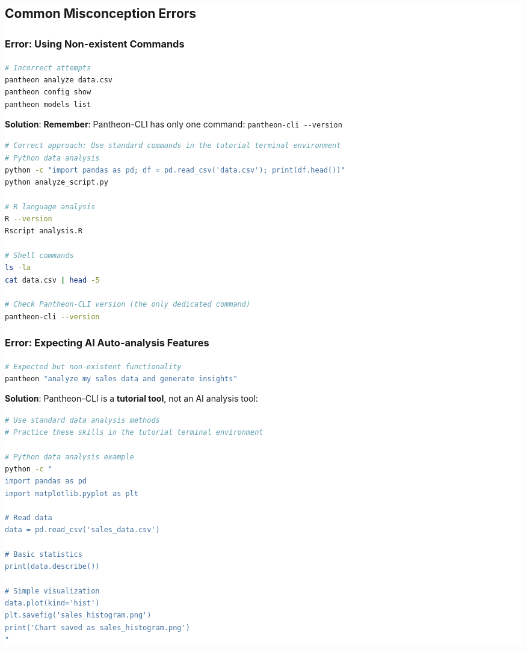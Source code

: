 ## Common Misconception Errors

### Error: Using Non-existent Commands
```bash
# Incorrect attempts
pantheon analyze data.csv
pantheon config show
pantheon models list
```

**Solution**:
**Remember**: Pantheon-CLI has only one command: `pantheon-cli --version`
```bash
# Correct approach: Use standard commands in the tutorial terminal environment
# Python data analysis
python -c "import pandas as pd; df = pd.read_csv('data.csv'); print(df.head())"
python analyze_script.py

# R language analysis
R --version
Rscript analysis.R

# Shell commands
ls -la
cat data.csv | head -5

# Check Pantheon-CLI version (the only dedicated command)
pantheon-cli --version
```

### Error: Expecting AI Auto-analysis Features
```bash
# Expected but non-existent functionality
pantheon "analyze my sales data and generate insights"
```

**Solution**:
Pantheon-CLI is a **tutorial tool**, not an AI analysis tool:
```bash
# Use standard data analysis methods
# Practice these skills in the tutorial terminal environment

# Python data analysis example
python -c "
import pandas as pd
import matplotlib.pyplot as plt

# Read data
data = pd.read_csv('sales_data.csv')

# Basic statistics
print(data.describe())

# Simple visualization
data.plot(kind='hist')
plt.savefig('sales_histogram.png')
print('Chart saved as sales_histogram.png')
"
```
